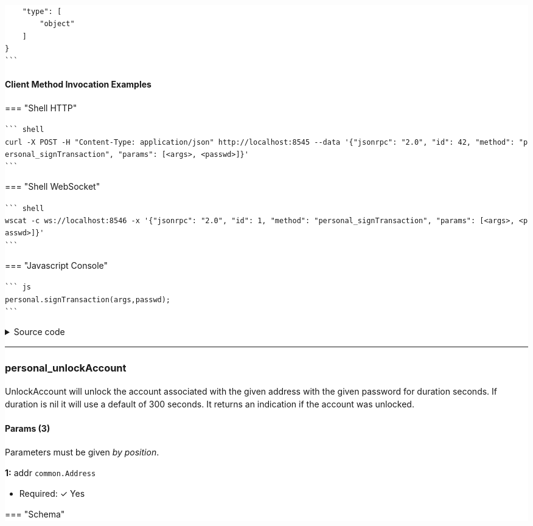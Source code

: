         "type": [
            "object"
        ]
    }
	```



#### Client Method Invocation Examples


=== "Shell HTTP"

	``` shell
	curl -X POST -H "Content-Type: application/json" http://localhost:8545 --data '{"jsonrpc": "2.0", "id": 42, "method": "personal_signTransaction", "params": [<args>, <passwd>]}'
	```





=== "Shell WebSocket"

	``` shell
	wscat -c ws://localhost:8546 -x '{"jsonrpc": "2.0", "id": 1, "method": "personal_signTransaction", "params": [<args>, <passwd>]}'
	```


=== "Javascript Console"

	``` js
	personal.signTransaction(args,passwd);
	```



<details><summary>Source code</summary></details>

---



### personal_unlockAccount

UnlockAccount will unlock the account associated with the given address with
the given password for duration seconds. If duration is nil it will use a
default of 300 seconds. It returns an indication if the account was unlocked.


#### Params (3)

Parameters must be given _by position_.


__1:__ 
addr <code>common.Address</code> 

  + Required: ✓ Yes


=== "Schema"
